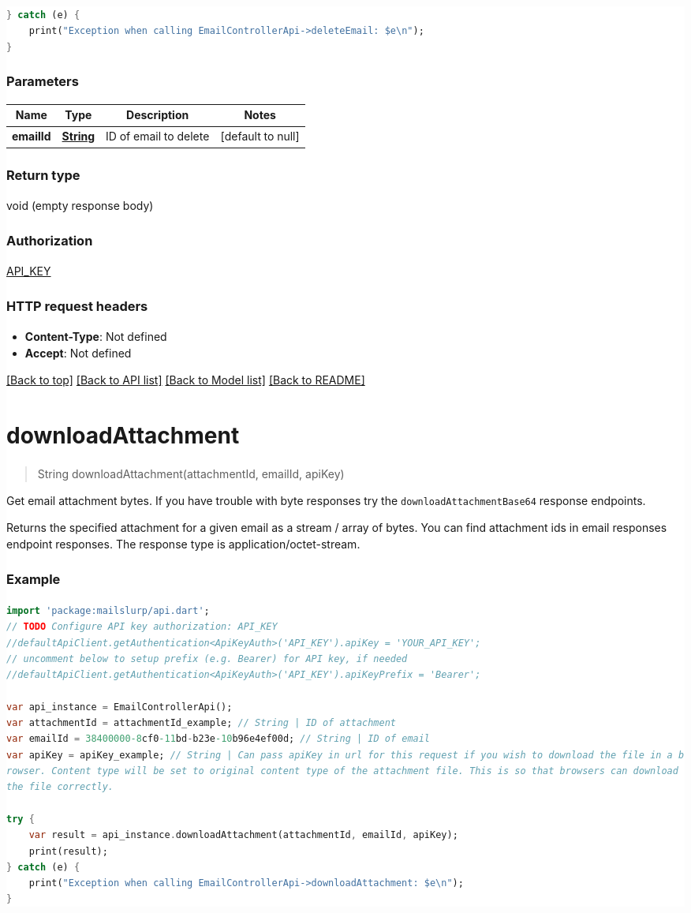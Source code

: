 ```dart
} catch (e) {
    print("Exception when calling EmailControllerApi->deleteEmail: $e\n");
}
```

### Parameters

Name | Type | Description  | Notes
------------- | ------------- | ------------- | -------------
 **emailId** | [**String**](.md)| ID of email to delete | [default to null]

### Return type

void (empty response body)

### Authorization

[API_KEY](../README.md#API_KEY)

### HTTP request headers

 - **Content-Type**: Not defined
 - **Accept**: Not defined

[[Back to top]](#) [[Back to API list]](../README.md#documentation-for-api-endpoints) [[Back to Model list]](../README.md#documentation-for-models) [[Back to README]](../README.md)

# **downloadAttachment**
> String downloadAttachment(attachmentId, emailId, apiKey)

Get email attachment bytes. If you have trouble with byte responses try the `downloadAttachmentBase64` response endpoints.

Returns the specified attachment for a given email as a stream / array of bytes. You can find attachment ids in email responses endpoint responses. The response type is application/octet-stream.

### Example 
```dart
import 'package:mailslurp/api.dart';
// TODO Configure API key authorization: API_KEY
//defaultApiClient.getAuthentication<ApiKeyAuth>('API_KEY').apiKey = 'YOUR_API_KEY';
// uncomment below to setup prefix (e.g. Bearer) for API key, if needed
//defaultApiClient.getAuthentication<ApiKeyAuth>('API_KEY').apiKeyPrefix = 'Bearer';

var api_instance = EmailControllerApi();
var attachmentId = attachmentId_example; // String | ID of attachment
var emailId = 38400000-8cf0-11bd-b23e-10b96e4ef00d; // String | ID of email
var apiKey = apiKey_example; // String | Can pass apiKey in url for this request if you wish to download the file in a browser. Content type will be set to original content type of the attachment file. This is so that browsers can download the file correctly.

try { 
    var result = api_instance.downloadAttachment(attachmentId, emailId, apiKey);
    print(result);
} catch (e) {
    print("Exception when calling EmailControllerApi->downloadAttachment: $e\n");
}
```
